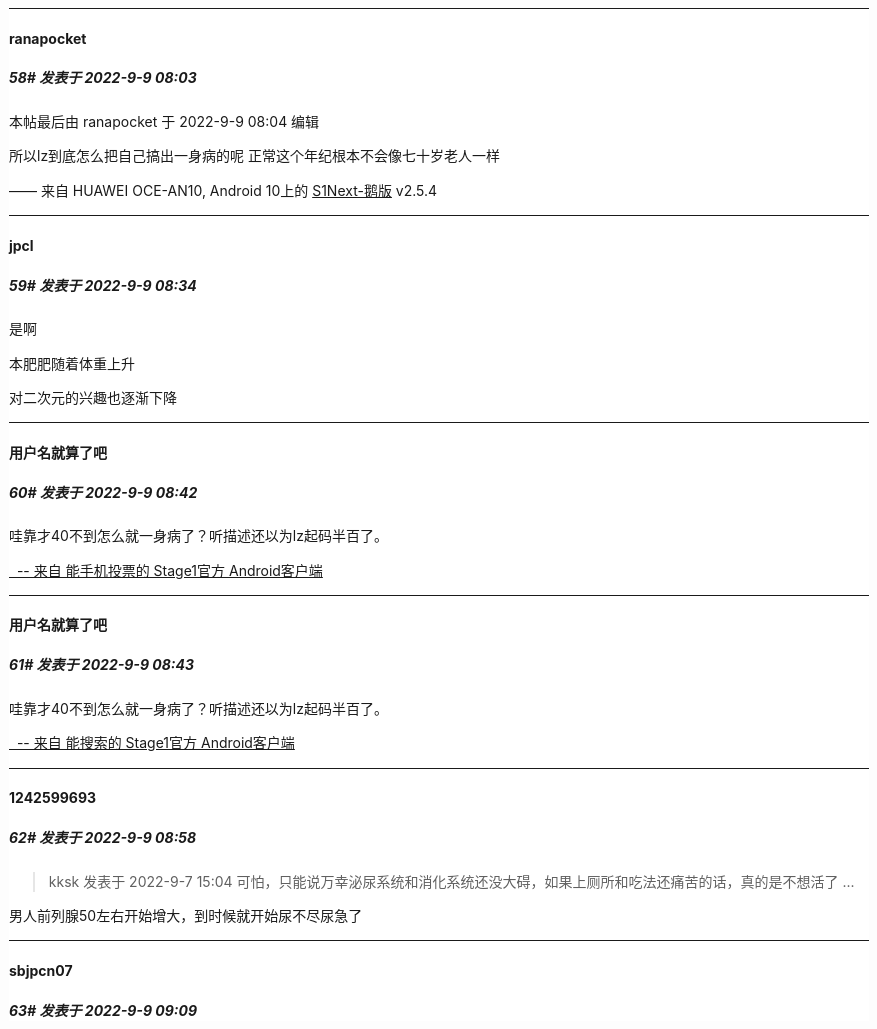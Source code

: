 *****

####  ranapocket  
##### 58#       发表于 2022-9-9 08:03

 本帖最后由 ranapocket 于 2022-9-9 08:04 编辑 

所以lz到底怎么把自己搞出一身病的呢
正常这个年纪根本不会像七十岁老人一样

—— 来自 HUAWEI OCE-AN10, Android 10上的 [S1Next-鹅版](https://github.com/ykrank/S1-Next/releases) v2.5.4

*****

####  jpcl  
##### 59#       发表于 2022-9-9 08:34

是啊

本肥肥随着体重上升

对二次元的兴趣也逐渐下降

*****

####  用户名就算了吧  
##### 60#       发表于 2022-9-9 08:42

哇靠才40不到怎么就一身病了？听描述还以为lz起码半百了。

[  -- 来自 能手机投票的 Stage1官方 Android客户端](https://www.coolapk.com/apk/140634)



*****

####  用户名就算了吧  
##### 61#       发表于 2022-9-9 08:43

哇靠才40不到怎么就一身病了？听描述还以为lz起码半百了。

[  -- 来自 能搜索的 Stage1官方 Android客户端](https://www.coolapk.com/apk/140634)



*****

####  1242599693  
##### 62#       发表于 2022-9-9 08:58

<blockquote>kksk 发表于 2022-9-7 15:04
可怕，只能说万幸泌尿系统和消化系统还没大碍，如果上厕所和吃法还痛苦的话，真的是不想活了 ...</blockquote>
男人前列腺50左右开始增大，到时候就开始尿不尽尿急了



*****

####  sbjpcn07  
##### 63#       发表于 2022-9-9 09:09
